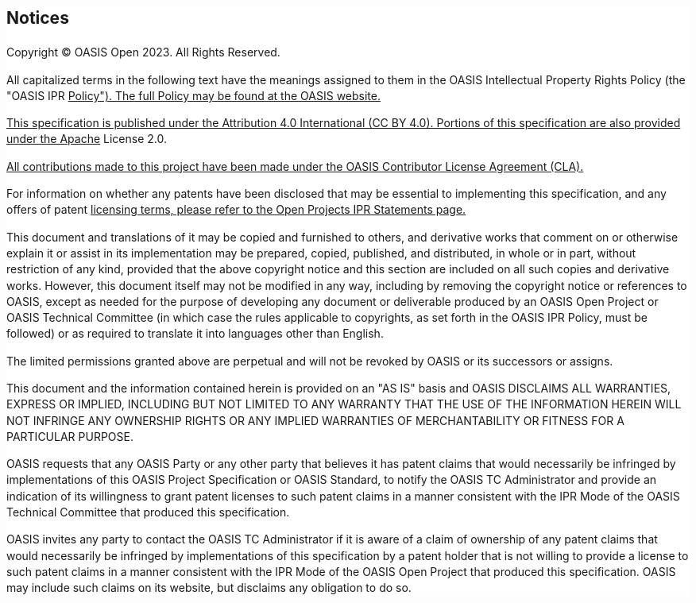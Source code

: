 ## Notices

Copyright © OASIS Open 2023. All Rights Reserved.

All capitalized terms in the following text have the meanings assigned to them in the OASIS Intellectual Property Rights Policy (the "OASIS IPR
[Policy"). The full Policy may be found at the OASIS website.](https://www.oasis-open.org/policies-guidelines/ipr/)

[This specification is published under the Attribution 4.0 International (CC BY 4.0). Portions of this specification are also provided under the Apache](https://creativecommons.org/licenses/by/4.0/legalcode)
License 2.0.

[All contributions made to this project have been made under the OASIS Contributor License Agreement (CLA).](https://www.oasis-open.org/policies-guidelines/open-projects-process/#individual-cla-exhibit)

For information on whether any patents have been disclosed that may be essential to implementing this specification, and any offers of patent
[licensing terms, please refer to the Open Projects IPR Statements page.](https://github.com/oasis-open-projects/administration/blob/master/IPR_STATEMENTS.md#open-services-for-lifecycle-collaboration-oslc-open-project)

This document and translations of it may be copied and furnished to others, and derivative works that comment on or otherwise explain it or assist in
its implementation may be prepared, copied, published, and distributed, in whole or in part, without restriction of any kind, provided that the above
copyright notice and this section are included on all such copies and derivative works. However, this document itself may not be modified in any way,
including by removing the copyright notice or references to OASIS, except as needed for the purpose of developing any document or deliverable
produced by an OASIS Open Project or OASIS Technical Committee (in which case the rules applicable to copyrights, as set forth in the OASIS IPR
Policy, must be followed) or as required to translate it into languages other than English.

The limited permissions granted above are perpetual and will not be revoked by OASIS or its successors or assigns.

This document and the information contained herein is provided on an "AS IS" basis and OASIS DISCLAIMS ALL WARRANTIES, EXPRESS OR
IMPLIED, INCLUDING BUT NOT LIMITED TO ANY WARRANTY THAT THE USE OF THE INFORMATION HEREIN WILL NOT INFRINGE ANY
OWNERSHIP RIGHTS OR ANY IMPLIED WARRANTIES OF MERCHANTABILITY OR FITNESS FOR A PARTICULAR PURPOSE.

OASIS requests that any OASIS Party or any other party that believes it has patent claims that would necessarily be infringed by implementations of
this OASIS Project Specification or OASIS Standard, to notify the OASIS TC Administrator and provide an indication of its willingness to grant
patent licenses to such patent claims in a manner consistent with the IPR Mode of the OASIS Technical Committee that produced this specification.

OASIS invites any party to contact the OASIS TC Administrator if it is aware of a claim of ownership of any patent claims that would necessarily be
infringed by implementations of this specification by a patent holder that is not willing to provide a license to such patent claims in a manner
consistent with the IPR Mode of the OASIS Open Project that produced this specification. OASIS may include such claims on its website, but
disclaims any obligation to do so.
